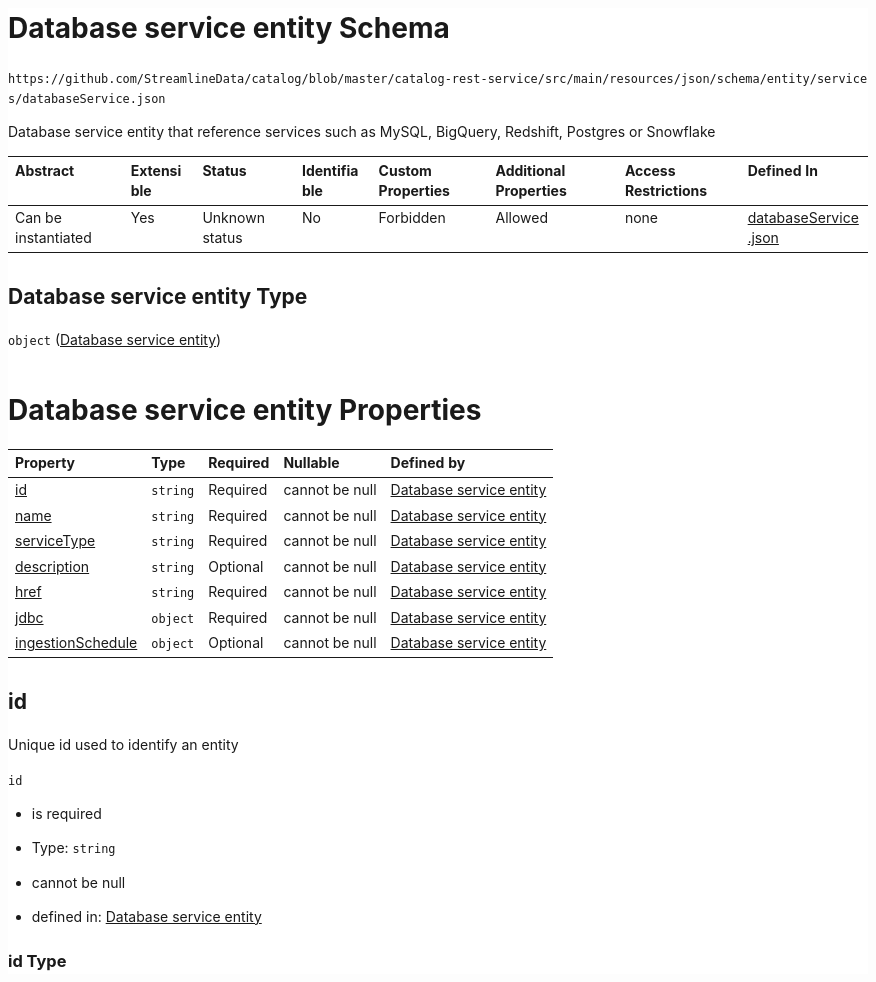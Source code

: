 # Database service entity Schema

```txt
https://github.com/StreamlineData/catalog/blob/master/catalog-rest-service/src/main/resources/json/schema/entity/services/databaseService.json
```

Database service entity that reference services such as MySQL, BigQuery, Redshift, Postgres or Snowflake

| Abstract            | Extensible | Status         | Identifiable | Custom Properties | Additional Properties | Access Restrictions | Defined In                                                                                 |
| :------------------ | :--------- | :------------- | :----------- | :---------------- | :-------------------- | :------------------ | :----------------------------------------------------------------------------------------- |
| Can be instantiated | Yes        | Unknown status | No           | Forbidden         | Allowed               | none                | [databaseService.json](https://github.com/StreamlineData/catalog/blob/master/catalog-rest-service/src/main/resources/json/schema/entity/services/databaseService.json "open original schema") |

## Database service entity Type

`object` ([Database service entity](databaseservice.md))

# Database service entity Properties

| Property                                | Type     | Required | Nullable       | Defined by                                                                                                                                                                                                                                    |
| :-------------------------------------- | :------- | :------- | :------------- | :-------------------------------------------------------------------------------------------------------------------------------------------------------------------------------------------------------------------------------------------- |
| [id](#id)                               | `string` | Required | cannot be null | [Database service entity](../../Types/Common/common-definitions-uuid.md "https://github.com/StreamlineData/catalog/blob/master/catalog-rest-service/src/main/resources/json/schema/entity/services/databaseService.json#/properties/id")                         |
| [name](#name)                           | `string` | Required | cannot be null | [Database service entity](databaseservice-properties-name.md "https://github.com/StreamlineData/catalog/blob/master/catalog-rest-service/src/main/resources/json/schema/entity/services/databaseService.json#/properties/name")               |
| [serviceType](#servicetype)             | `string` | Required | cannot be null | [Database service entity](databaseservice-properties-servicetype.md "https://github.com/StreamlineData/catalog/blob/master/catalog-rest-service/src/main/resources/json/schema/entity/services/databaseService.json#/properties/serviceType") |
| [description](#description)             | `string` | Optional | cannot be null | [Database service entity](databaseservice-properties-description.md "https://github.com/StreamlineData/catalog/blob/master/catalog-rest-service/src/main/resources/json/schema/entity/services/databaseService.json#/properties/description") |
| [href](#href)                           | `string` | Required | cannot be null | [Database service entity](../../Types/Common/common-definitions-href.md "https://github.com/StreamlineData/catalog/blob/master/catalog-rest-service/src/main/resources/json/schema/entity/services/databaseService.json#/properties/href")                       |
| [jdbc](#jdbc)                           | `object` | Required | cannot be null | [Database service entity](../../Types/Jdbc-Connection/jdbcconnection-definitions-jdbcinfo.md "https://github.com/StreamlineData/catalog/blob/master/catalog-rest-service/src/main/resources/json/schema/entity/services/databaseService.json#/properties/jdbc")           |
| [ingestionSchedule](#ingestionschedule) | `object` | Optional | cannot be null | [Database service entity](../../Types/Common/common-definitions-schedule.md "https://github.com/StreamlineData/catalog/blob/master/catalog-rest-service/src/main/resources/json/schema/entity/services/databaseService.json#/properties/ingestionSchedule")      |

## id

Unique id used to identify an entity

`id`

*   is required

*   Type: `string`

*   cannot be null

*   defined in: [Database service entity](../../Types/Common/common-definitions-uuid.md "https://github.com/StreamlineData/catalog/blob/master/catalog-rest-service/src/main/resources/json/schema/entity/services/databaseService.json#/properties/id")

### id Type
